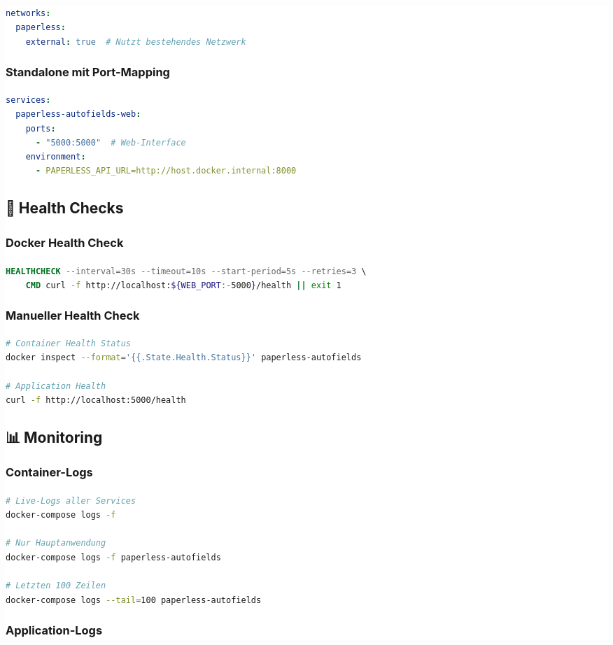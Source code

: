 ```yaml
networks:
  paperless:
    external: true  # Nutzt bestehendes Netzwerk
```

### Standalone mit Port-Mapping

```yaml
services:
  paperless-autofields-web:
    ports:
      - "5000:5000"  # Web-Interface
    environment:
      - PAPERLESS_API_URL=http://host.docker.internal:8000
```

## 🏥 Health Checks

### Docker Health Check

```dockerfile
HEALTHCHECK --interval=30s --timeout=10s --start-period=5s --retries=3 \
    CMD curl -f http://localhost:${WEB_PORT:-5000}/health || exit 1
```

### Manueller Health Check

```bash
# Container Health Status
docker inspect --format='{{.State.Health.Status}}' paperless-autofields

# Application Health
curl -f http://localhost:5000/health
```

## 📊 Monitoring

### Container-Logs

```bash
# Live-Logs aller Services
docker-compose logs -f

# Nur Hauptanwendung
docker-compose logs -f paperless-autofields

# Letzten 100 Zeilen
docker-compose logs --tail=100 paperless-autofields
```

### Application-Logs
